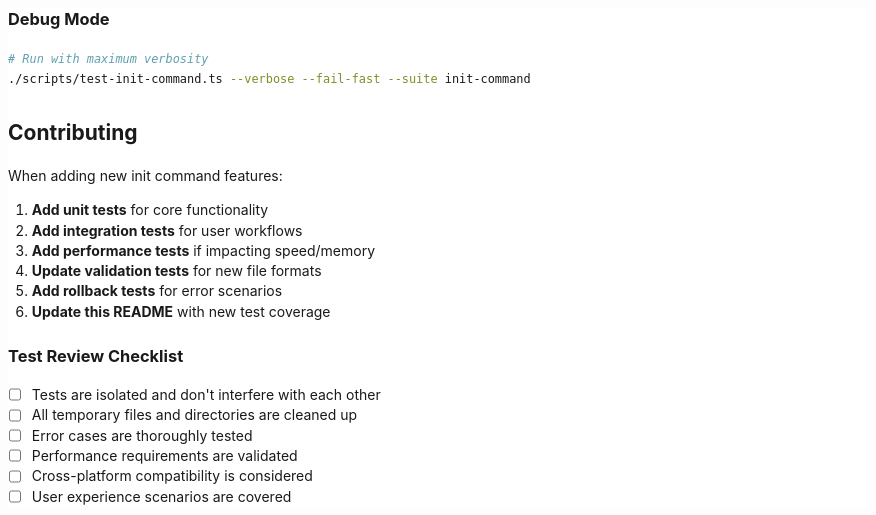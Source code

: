 ### Debug Mode

```bash
# Run with maximum verbosity
./scripts/test-init-command.ts --verbose --fail-fast --suite init-command
```

## Contributing

When adding new init command features:

1. **Add unit tests** for core functionality
2. **Add integration tests** for user workflows  
3. **Add performance tests** if impacting speed/memory
4. **Update validation tests** for new file formats
5. **Add rollback tests** for error scenarios
6. **Update this README** with new test coverage

### Test Review Checklist

- [ ] Tests are isolated and don't interfere with each other
- [ ] All temporary files and directories are cleaned up
- [ ] Error cases are thoroughly tested
- [ ] Performance requirements are validated
- [ ] Cross-platform compatibility is considered
- [ ] User experience scenarios are covered
